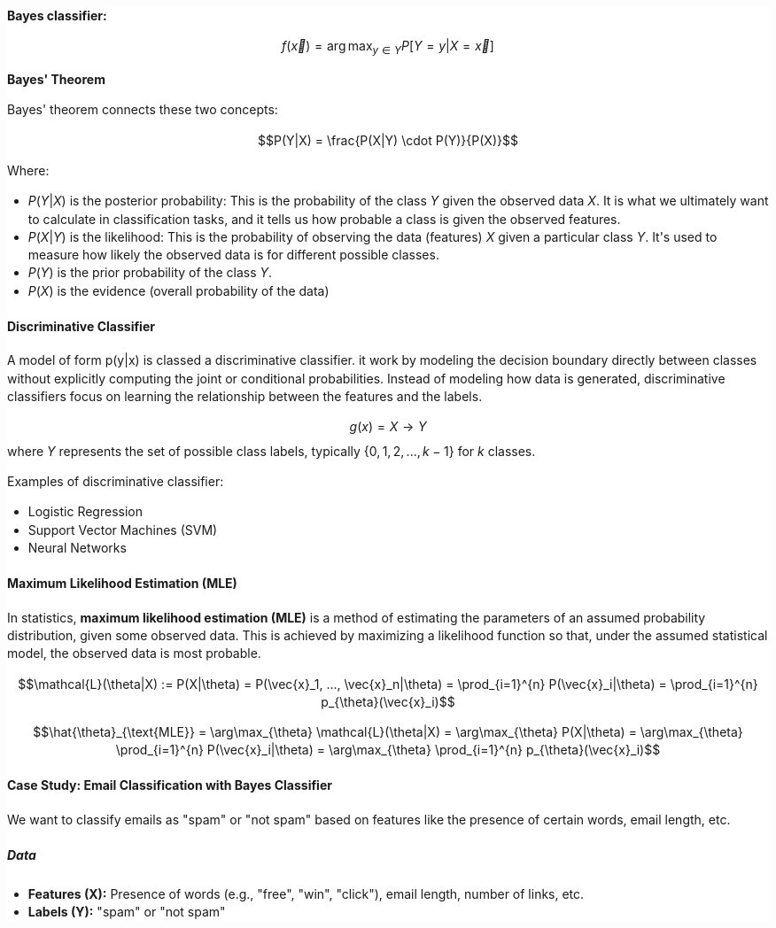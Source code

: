 **Bayes classifier:**

$$f(\vec{x}) = \arg\max_{y ∈ Y} P[Y = y|X = \vec{x}]$$

**Bayes' Theorem**

Bayes' theorem connects these two concepts:

$$P(Y|X) = \frac{P(X|Y) \cdot P(Y)}{P(X)}$$

Where:

- $P(Y|X)$ is the posterior probability: This is the probability of the class $Y$ given the observed data $X$. It is what we ultimately want to calculate in classification tasks, and it tells us how probable a class is given the observed features.
- $P(X|Y)$ is the likelihood: This is the probability of observing the data (features) $X$ given a particular class $Y$. It's used to measure how likely the observed data is for different possible classes.
- $P(Y)$ is the prior probability of the class $Y$.
- $P(X)$ is the evidence (overall probability of the data)

#### Discriminative Classifier

A model of form p(y|x) is classed a discriminative classifier. it work by modeling the decision boundary directly between classes without explicitly computing the joint or conditional probabilities. Instead of modeling how data is generated, discriminative classifiers focus on learning the relationship between the features and the labels.

$$g(x) = X → Y$$ where $Y$ represents the set of possible class labels, typically $\{0, 1, 2, ..., k-1\}$ for $k$ classes.

Examples of discriminative classifier:

- Logistic Regression
- Support Vector Machines (SVM)
- Neural Networks

#### Maximum Likelihood Estimation (MLE)

In statistics, **maximum likelihood estimation (MLE)** is a method of estimating the parameters of an assumed probability distribution, given some observed data. This is achieved by maximizing a likelihood function so that, under the assumed statistical model, the observed data is most probable.

$$\mathcal{L}(\theta|X) := P(X|\theta) = P(\vec{x}_1, ..., \vec{x}_n|\theta) = \prod_{i=1}^{n} P(\vec{x}_i|\theta) = \prod_{i=1}^{n} p_{\theta}(\vec{x}_i)$$

$$\hat{\theta}_{\text{MLE}} = \arg\max_{\theta} \mathcal{L}(\theta|X) = \arg\max_{\theta} P(X|\theta) = \arg\max_{\theta} \prod_{i=1}^{n} P(\vec{x}_i|\theta) = \arg\max_{\theta} \prod_{i=1}^{n} p_{\theta}(\vec{x}_i)$$

#### Case Study: Email Classification with Bayes Classifier

We want to classify emails as "spam" or "not spam" based on features like the presence of certain words, email length, etc.

##### Data

- **Features (X):** Presence of words (e.g., "free", "win", "click"), email length, number of links, etc.
- **Labels (Y):** "spam" or "not spam"
